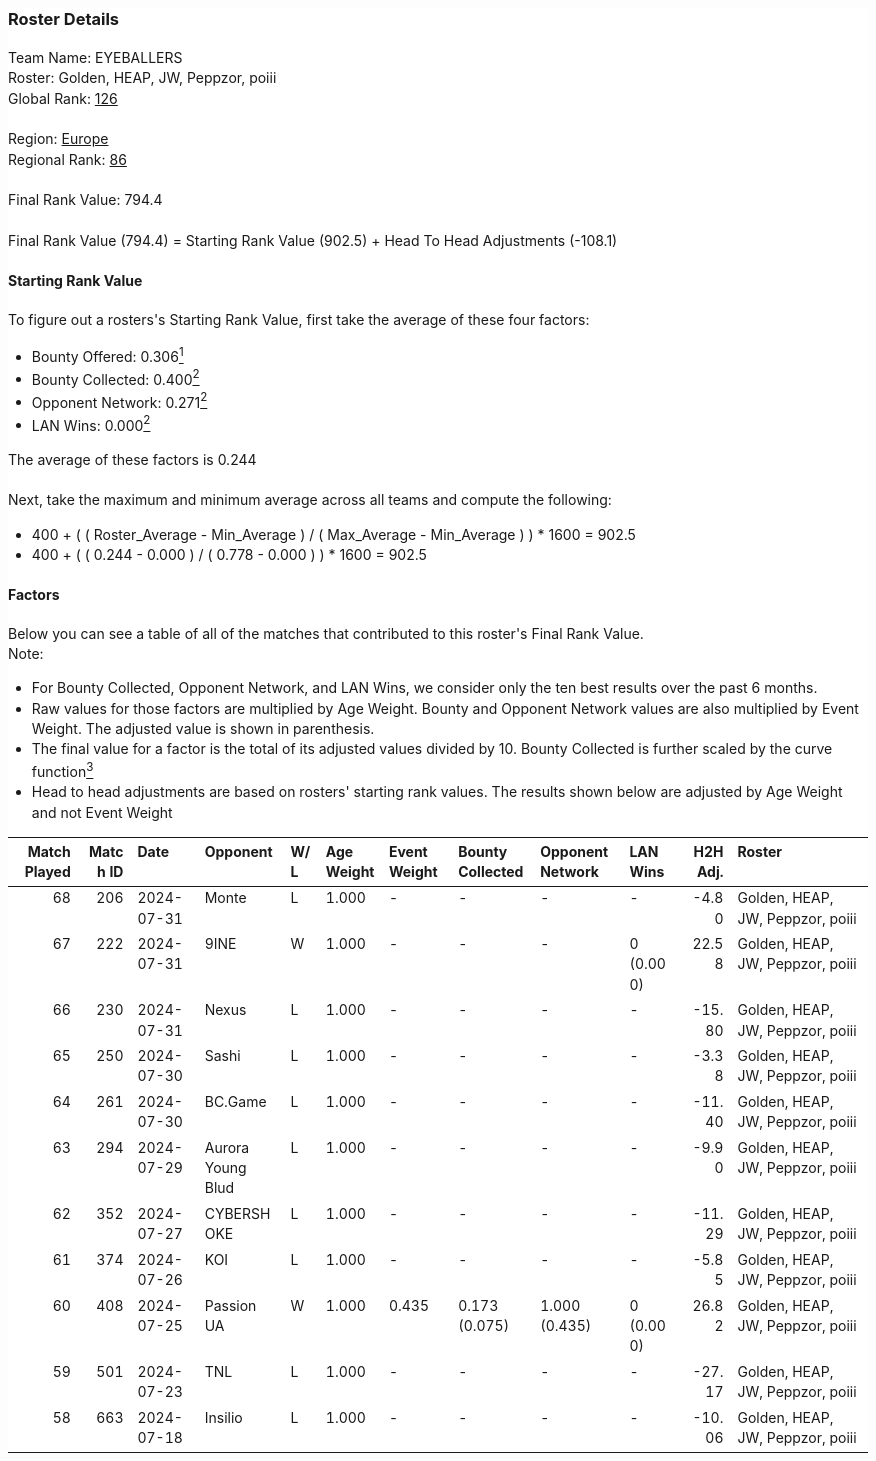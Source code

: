 ### Roster Details<br />
Team Name: EYEBALLERS<br />
Roster: Golden, HEAP, JW, Peppzor, poiii<br />
Global Rank: [126](../../standings_global_2024_08_06.md)<br />
<br />
Region: [Europe]( ../../standings_europe_2024_08_06.md)<br />
Regional Rank: [86]( ../../standings_europe_2024_08_06.md)<br />
<br />
Final Rank Value:  794.4<br />
<br />
Final Rank Value (794.4) = Starting Rank Value (902.5) + Head To Head Adjustments (-108.1)<br />

#### Starting Rank Value<br />
To figure out a rosters's Starting Rank Value, first take the average of these four factors:<br />
- Bounty Offered: 0.306[<sup>1</sup>](#table2)
- Bounty Collected: 0.400[<sup>2</sup>](#table1)
- Opponent Network: 0.271[<sup>2</sup>](#table1)
- LAN Wins: 0.000[<sup>2</sup>](#table1)

The average of these factors is 0.244<br />
<br />
Next, take the maximum and minimum average across all teams and compute the following:<br />
- 400 + ( ( Roster_Average - Min_Average ) / ( Max_Average - Min_Average ) ) * 1600 = 902.5
- 400 + ( ( 0.244 - 0.000 ) / ( 0.778 - 0.000 ) ) * 1600 = 902.5


#### Factors<br />
Below you can see a table of all of the matches that contributed to this roster's Final Rank Value.<br />
Note:<br />

- For Bounty Collected, Opponent Network, and LAN Wins, we consider only the ten best results over the past 6 months.
- Raw values for those factors are multiplied by Age Weight. Bounty and Opponent Network values are also multiplied by Event Weight. The adjusted value is shown in parenthesis.
- The final value for a factor is the total of its adjusted values divided by 10. Bounty Collected is further scaled by the curve function[<sup>3</sup>](#curveFunction)
- Head to head adjustments are based on rosters' starting rank values. The results shown below are adjusted by Age Weight and not Event Weight
<span id="table1"></span><br />


| Match Played | Match ID | Date       | Opponent          | W/L | Age Weight | Event Weight | Bounty Collected | Opponent Network | LAN Wins  | H2H Adj. | Roster                            |
| -: | -: | :- | :- | :- | :- | :- | :- | :- | :- | -: | :- |
|           68 |      206 | 2024-07-31 | Monte             | L   | 1.000      | -            | -                | -                | -         |    -4.80 | Golden, HEAP, JW, Peppzor, poiii  |
|           67 |      222 | 2024-07-31 | 9INE              | W   | 1.000      | -            | -                | -                | 0 (0.000) |    22.58 | Golden, HEAP, JW, Peppzor, poiii  |
|           66 |      230 | 2024-07-31 | Nexus             | L   | 1.000      | -            | -                | -                | -         |   -15.80 | Golden, HEAP, JW, Peppzor, poiii  |
|           65 |      250 | 2024-07-30 | Sashi             | L   | 1.000      | -            | -                | -                | -         |    -3.38 | Golden, HEAP, JW, Peppzor, poiii  |
|           64 |      261 | 2024-07-30 | BC.Game           | L   | 1.000      | -            | -                | -                | -         |   -11.40 | Golden, HEAP, JW, Peppzor, poiii  |
|           63 |      294 | 2024-07-29 | Aurora Young Blud | L   | 1.000      | -            | -                | -                | -         |    -9.90 | Golden, HEAP, JW, Peppzor, poiii  |
|           62 |      352 | 2024-07-27 | CYBERSHOKE        | L   | 1.000      | -            | -                | -                | -         |   -11.29 | Golden, HEAP, JW, Peppzor, poiii  |
|           61 |      374 | 2024-07-26 | KOI               | L   | 1.000      | -            | -                | -                | -         |    -5.85 | Golden, HEAP, JW, Peppzor, poiii  |
|           60 |      408 | 2024-07-25 | Passion UA        | W   | 1.000      | 0.435        | 0.173 (0.075)    | 1.000 (0.435)    | 0 (0.000) |    26.82 | Golden, HEAP, JW, Peppzor, poiii  |
|           59 |      501 | 2024-07-23 | TNL               | L   | 1.000      | -            | -                | -                | -         |   -27.17 | Golden, HEAP, JW, Peppzor, poiii  |
|           58 |      663 | 2024-07-18 | Insilio           | L   | 1.000      | -            | -                | -                | -         |   -10.06 | Golden, HEAP, JW, Peppzor, poiii  |